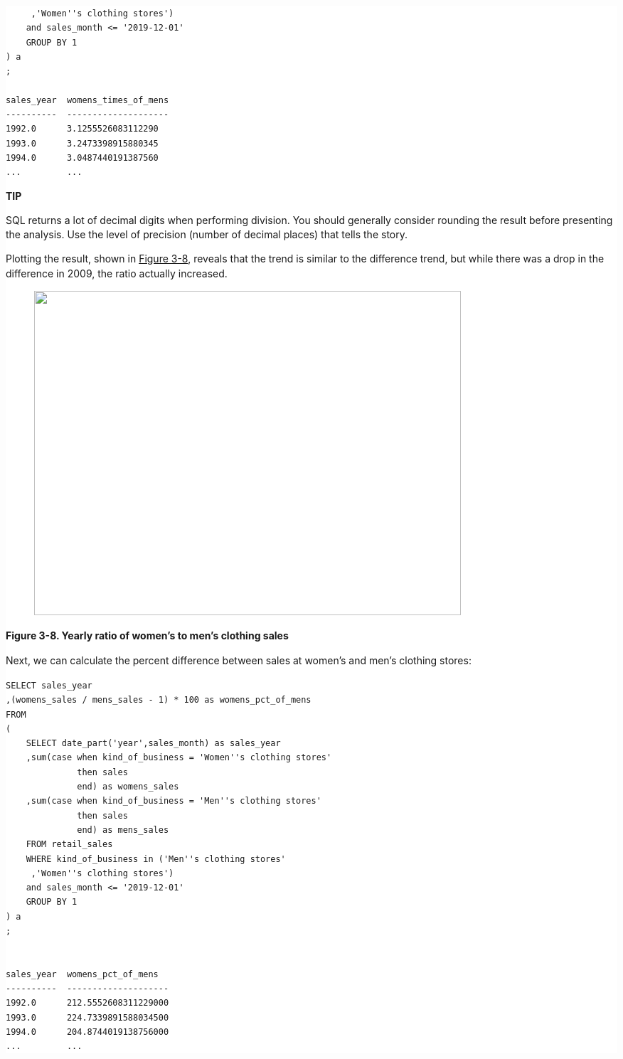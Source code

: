 ```
     ,'Women''s clothing stores')
    and sales_month <= '2019-12-01'
    GROUP BY 1
) a
;

sales_year  womens_times_of_mens
----------  --------------------
1992.0      3.1255526083112290
1993.0      3.2473398915880345
1994.0      3.0487440191387560
...         ...
```

**TIP**

SQL returns a lot of decimal digits when performing division. You should generally consider rounding the result before presenting the analysis. Use the level of precision (number of decimal places) that tells the story.

Plotting the result, shown in [Figure 3-8](https://learning.oreilly.com/library/view/sql-for-data/9781492088776/ch03.html#yearly\_ratio\_of\_womenapostrophes\_to\_men), reveals that the trend is similar to the difference trend, but while there was a drop in the difference in 2009, the ratio actually increased.

<figure><img src="https://learning.oreilly.com/api/v2/epubs/urn:orm:book:9781492088776/files/assets/sfda_0308.png" alt="" height="456" width="600"><figcaption></figcaption></figure>

**Figure 3-8. Yearly ratio of women’s to men’s clothing sales**

Next, we can calculate the percent difference between sales at women’s and men’s clothing stores:

```
SELECT sales_year
,(womens_sales / mens_sales - 1) * 100 as womens_pct_of_mens
FROM
(
    SELECT date_part('year',sales_month) as sales_year
    ,sum(case when kind_of_business = 'Women''s clothing stores' 
              then sales 
              end) as womens_sales
    ,sum(case when kind_of_business = 'Men''s clothing stores' 
              then sales 
              end) as mens_sales
    FROM retail_sales
    WHERE kind_of_business in ('Men''s clothing stores'
     ,'Women''s clothing stores')
    and sales_month <= '2019-12-01'
    GROUP BY 1
) a
;


sales_year  womens_pct_of_mens
----------  --------------------
1992.0      212.5552608311229000
1993.0      224.7339891588034500
1994.0      204.8744019138756000
...         ...
```
